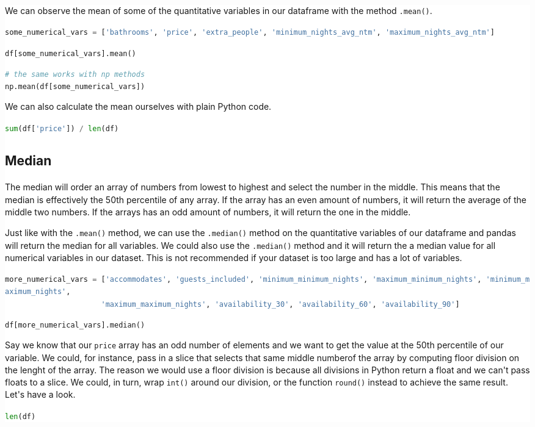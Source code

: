 We can observe the mean of some of the quantitative variables in our dataframe with the method `.mean()`.


```python
some_numerical_vars = ['bathrooms', 'price', 'extra_people', 'minimum_nights_avg_ntm', 'maximum_nights_avg_ntm']
```


```python
df[some_numerical_vars].mean()
```


```python
# the same works with np methods
np.mean(df[some_numerical_vars])
```

We can also calculate the mean ourselves with plain Python code.


```python
sum(df['price']) / len(df)
```

## Median

The median will order an array of numbers from lowest to highest and select the number in the middle. This means that the median is effectively the 50th percentile of any array. If the array has an even amount of numbers, it will return the average of the middle two numbers. If the arrays has an odd amount of numbers, it will return the one in the middle.

Just like with the `.mean()` method, we can use the `.median()` method on the quantitative variables of our dataframe and pandas will return the median for all variables. We could also use the `.median()` method and it will return the a median value for all numerical variables in our dataset. This is not recommended if your dataset is too large and has a lot of variables.


```python
more_numerical_vars = ['accommodates', 'guests_included', 'minimum_minimum_nights', 'maximum_minimum_nights', 'minimum_maximum_nights', 
                      'maximum_maximum_nights', 'availability_30', 'availability_60', 'availability_90']
```


```python
df[more_numerical_vars].median()
```

Say we know that our `price` array has an odd number of elements and we want to get the value at the 50th percentile of our variable. We could, for instance, pass in a slice that selects that same middle numberof the array by computing floor division on the lenght of the array. The reason we would use a floor division is because all divisions in Python return a float and we can't pass floats to a slice. We could, in turn, wrap `int()` around our division, or the function `round()` instead to achieve the same result. Let's have a look.


```python
len(df)
```
